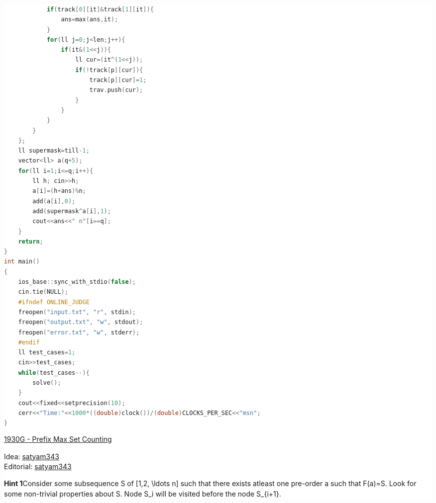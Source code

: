 ```cpp
            if(track[0][it]&track[1][it]){
                ans=max(ans,it);
            }
            for(ll j=0;j<len;j++){
                if(it&(1<<j)){
                    ll cur=(it^(1<<j));   
                    if(!track[p][cur]){
                        track[p][cur]=1;
                        trav.push(cur);
                    }
                }
            }
        }
    };
    ll supermask=till-1;
    vector<ll> a(q+5);
    for(ll i=1;i<=q;i++){
        ll h; cin>>h; 
        a[i]=(h+ans)%n;
        add(a[i],0);
        add(supermask^a[i],1);
        cout<<ans<<" n"[i==q];
    }
    return;  
}                                         
int main()                                                                               
{     
    ios_base::sync_with_stdio(false);                         
    cin.tie(NULL);                               
    #ifndef ONLINE_JUDGE                 
    freopen("input.txt", "r", stdin);                                           
    freopen("output.txt", "w", stdout);      
    freopen("error.txt", "w", stderr);                        
    #endif     
    ll test_cases=1;                 
    cin>>test_cases;
    while(test_cases--){
        solve();
    }
    cout<<fixed<<setprecision(10);
    cerr<<"Time:"<<1000*((double)clock())/(double)CLOCKS_PER_SEC<<"msn"; 
}  
```
[1930G - Prefix Max Set Counting](../problems/G._Prefix_Max_Set_Counting.md "think-cell Round 1") 

Idea: [satyam343](https://codeforces.com/profile/satyam343 "Master satyam343")  
Editorial: [satyam343](https://codeforces.com/profile/satyam343 "Master satyam343")

 **Hint 1**Consider some subsequence S of [1,2, \ldots n] such that there exists atleast one pre-order a such that F(a)=S. Look for some non-trivial properties about S. Node S_i will be visited before the node S_{i+1}.
